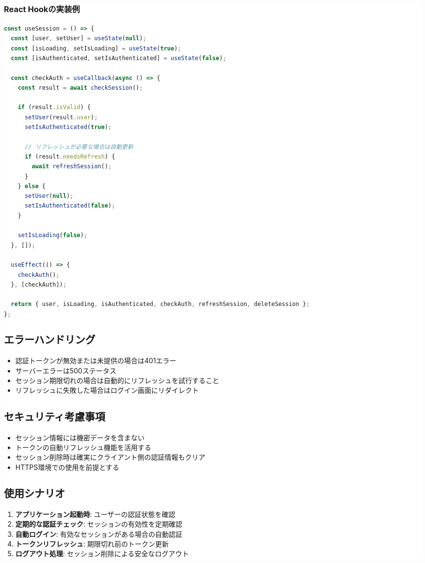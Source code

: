 ### React Hookの実装例
```typescript
const useSession = () => {
  const [user, setUser] = useState(null);
  const [isLoading, setIsLoading] = useState(true);
  const [isAuthenticated, setIsAuthenticated] = useState(false);

  const checkAuth = useCallback(async () => {
    const result = await checkSession();
    
    if (result.isValid) {
      setUser(result.user);
      setIsAuthenticated(true);
      
      // リフレッシュが必要な場合は自動更新
      if (result.needsRefresh) {
        await refreshSession();
      }
    } else {
      setUser(null);
      setIsAuthenticated(false);
    }
    
    setIsLoading(false);
  }, []);

  useEffect(() => {
    checkAuth();
  }, [checkAuth]);

  return { user, isLoading, isAuthenticated, checkAuth, refreshSession, deleteSession };
};
```

## エラーハンドリング
- 認証トークンが無効または未提供の場合は401エラー
- サーバーエラーは500ステータス
- セッション期限切れの場合は自動的にリフレッシュを試行すること
- リフレッシュに失敗した場合はログイン画面にリダイレクト

## セキュリティ考慮事項
- セッション情報には機密データを含まない
- トークンの自動リフレッシュ機能を活用する
- セッション削除時は確実にクライアント側の認証情報もクリア
- HTTPS環境での使用を前提とする

## 使用シナリオ
1. **アプリケーション起動時**: ユーザーの認証状態を確認
2. **定期的な認証チェック**: セッションの有効性を定期確認
3. **自動ログイン**: 有効なセッションがある場合の自動認証
4. **トークンリフレッシュ**: 期限切れ前のトークン更新
5. **ログアウト処理**: セッション削除による安全なログアウト 